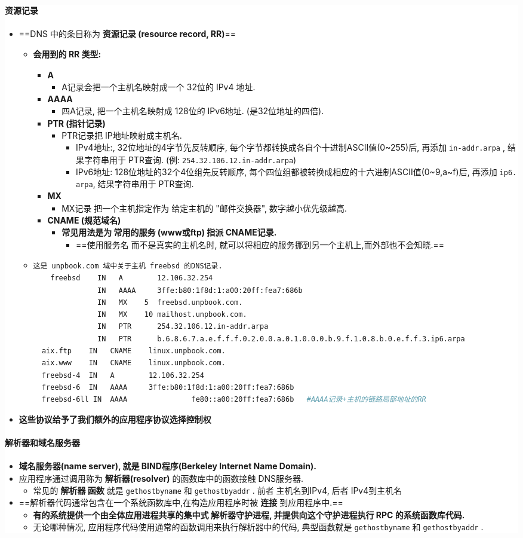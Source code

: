 #### 资源记录

- ==DNS 中的条目称为 **资源记录 (resource record, RR)**==

  - **会用到的 RR 类型:**

    - **A**
      - A记录会把一个主机名映射成一个 32位的 IPv4 地址.
    - **AAAA**
      - 四A记录, 把一个主机名映射成 128位的 IPv6地址. (是32位地址的四倍).
    - **PTR   (指针记录)**
      - PTR记录把 IP地址映射成主机名.
        - IPv4地址:, 32位地址的4字节先反转顺序, 每个字节都转换成各自个十进制ASCII值(0~255)后, 再添加 `in-addr.arpa` , 结果字符串用于 PTR查询. (例: `254.32.106.12.in-addr.arpa`)
        - IPv6地址: 128位地址的32个4位组先反转顺序, 每个四位组都被转换成相应的十六进制ASCII值(0~9,a~f)后, 再添加 `ip6.arpa`, 结果字符串用于 PTR查询.
    - **MX**
      - MX记录 把一个主机指定作为 给定主机的 "邮件交换器", 数字越小优先级越高.
    - **CNAME (规范域名)**
      - **常见用法是为 常用的服务 (www或ftp) 指派 CNAME记录.**
        - ==使用服务名 而不是真实的主机名时, 就可以将相应的服务挪到另一个主机上,而外部也不会知晓.==

  - ```bash
    这是 unpbook.com 域中关于主机 freebsd 的DNS记录.
    	freebsd    IN   A        12.106.32.254
    	           IN   AAAA     3ffe:b80:1f8d:1:a00:20ff:fea7:686b
    	           IN   MX    5  freebsd.unpbook.com.
    	           IN   MX    10 mailhost.unpbook.com.
    	           IN   PTR      254.32.106.12.in-addr.arpa
    	           IN   PTR      b.6.8.6.7.a.e.f.f.f.0.2.0.0.a.0.1.0.0.0.b.9.f.1.0.8.b.0.e.f.f.3.ip6.arpa
      aix.ftp    IN   CNAME    linux.unpbook.com.
      aix.www    IN   CNAME    linux.unpbook.com.
      freebsd-4  IN   A        12.106.32.254
      freebsd-6  IN   AAAA     3ffe:b80:1f8d:1:a00:20ff:fea7:686b
      freebsd-6ll IN  AAAA               fe80::a00:20ff:fea7:686b   #AAAA记录+主机的链路局部地址的RR
    ```

- **这些协议给予了我们额外的应用程序协议选择控制权**



#### 解析器和域名服务器

- **域名服务器(name server), 就是 BIND程序(Berkeley Internet Name Domain).**
- 应用程序通过调用称为 **解析器(resolver)** 的函数库中的函数接触 DNS服务器.
  - 常见的 **解析器 函数** 就是 `gethostbyname` 和 `gethostbyaddr` . 前者 主机名到IPv4, 后者 IPv4到主机名
- ==解析器代码通常包含在一个系统函数库中,在构造应用程序时被 **连接** 到应用程序中.==
  - **有的系统提供一个由全体应用进程共享的集中式 解析器守护进程, 并提供向这个守护进程执行 RPC 的系统函数库代码.**
  - 无论哪种情况, 应用程序代码使用通常的函数调用来执行解析器中的代码, 典型函数就是 `gethostbyname` 和 `gethostbyaddr` . 
